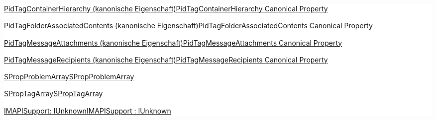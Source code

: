[<span data-ttu-id="8452b-192">PidTagContainerHierarchy (kanonische Eigenschaft)</span><span class="sxs-lookup"><span data-stu-id="8452b-192">PidTagContainerHierarchy Canonical Property</span></span>](pidtagcontainerhierarchy-canonical-property.md)
  
[<span data-ttu-id="8452b-193">PidTagFolderAssociatedContents (kanonische Eigenschaft)</span><span class="sxs-lookup"><span data-stu-id="8452b-193">PidTagFolderAssociatedContents Canonical Property</span></span>](pidtagfolderassociatedcontents-canonical-property.md)
  
[<span data-ttu-id="8452b-194">PidTagMessageAttachments (kanonische Eigenschaft)</span><span class="sxs-lookup"><span data-stu-id="8452b-194">PidTagMessageAttachments Canonical Property</span></span>](pidtagmessageattachments-canonical-property.md)
  
[<span data-ttu-id="8452b-195">PidTagMessageRecipients (kanonische Eigenschaft)</span><span class="sxs-lookup"><span data-stu-id="8452b-195">PidTagMessageRecipients Canonical Property</span></span>](pidtagmessagerecipients-canonical-property.md)
  
[<span data-ttu-id="8452b-196">SPropProblemArray</span><span class="sxs-lookup"><span data-stu-id="8452b-196">SPropProblemArray</span></span>](spropproblemarray.md)
  
[<span data-ttu-id="8452b-197">SPropTagArray</span><span class="sxs-lookup"><span data-stu-id="8452b-197">SPropTagArray</span></span>](sproptagarray.md)
  
[<span data-ttu-id="8452b-198">IMAPISupport: IUnknown</span><span class="sxs-lookup"><span data-stu-id="8452b-198">IMAPISupport : IUnknown</span></span>](imapisupportiunknown.md)

